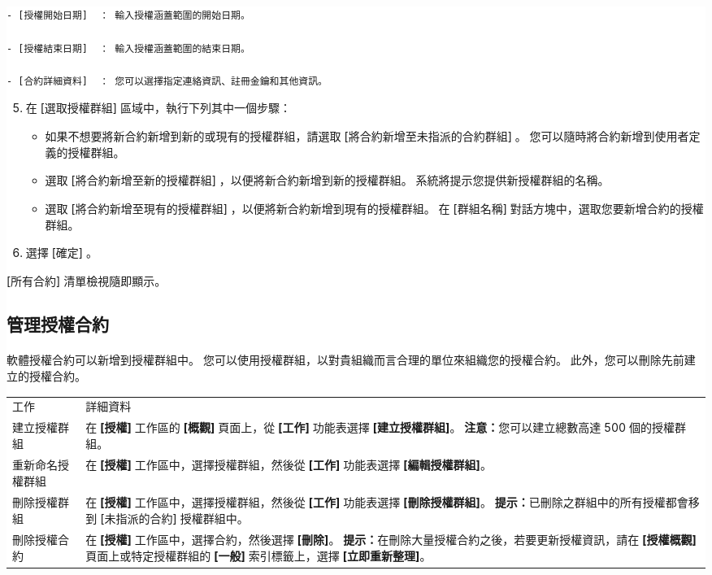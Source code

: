     - [授權開始日期]  ： 輸入授權涵蓋範圍的開始日期。

    - [授權結束日期]  ： 輸入授權涵蓋範圍的結束日期。

    - [合約詳細資料]  ： 您可以選擇指定連絡資訊、註冊金鑰和其他資訊。

5. 在 [選取授權群組]  區域中，執行下列其中一個步驟：

    - 如果不想要將新合約新增到新的或現有的授權群組，請選取 [將合約新增至未指派的合約群組]  。 您可以隨時將合約新增到使用者定義的授權群組。

    - 選取 [將合約新增至新的授權群組]  ，以便將新合約新增到新的授權群組。 系統將提示您提供新授權群組的名稱。

    - 選取 [將合約新增至現有的授權群組]  ，以便將新合約新增到現有的授權群組。 在 [群組名稱]  對話方塊中，選取您要新增合約的授權群組。

6. 選擇 [確定]  。

[所有合約]  清單檢視隨即顯示。

## <a name="manage-license-agreements"></a>管理授權合約
軟體授權合約可以新增到授權群組中。 您可以使用授權群組，以對貴組織而言合理的單位來組織您的授權合約。 此外，您可以刪除先前建立的授權合約。


|                            |                                                                                                                                                                                                                                                                                                                                                                          |
|----------------------------|--------------------------------------------------------------------------------------------------------------------------------------------------------------------------------------------------------------------------------------------------------------------------------------------------------------------------------------------------------------------------|
|            工作            |                                                                                                                                                                                 詳細資料                                                                                                                                                                                  |
|   建立授權群組   |                                                            在 <strong>[授權]</strong> 工作區的 <strong>[概觀]</strong> 頁面上，從 <strong>[工作]</strong> 功能表選擇 <strong>[建立授權群組]</strong>。 <strong>注意：</strong>您可以建立總數高達 500 個的授權群組。                                                             |
|   重新命名授權群組   |                                                                                                      在 <strong>[授權]</strong> 工作區中，選擇授權群組，然後從 <strong>[工作]</strong> 功能表選擇 <strong>[編輯授權群組]</strong>。                                                                                                       |
|   刪除授權群組   |                                 在 <strong>[授權]</strong> 工作區中，選擇授權群組，然後從 <strong>[工作]</strong> 功能表選擇 <strong>[刪除授權群組]</strong>。 <strong>提示：</strong>已刪除之群組中的所有授權都會移到 [未指派的合約] 授權群組中。                                 |
| 刪除授權合約 | 在 <strong>[授權]</strong> 工作區中，選擇合約，然後選擇 <strong>[刪除]</strong>。 <strong>提示：</strong>在刪除大量授權合約之後，若要更新授權資訊，請在 <strong>[授權概觀]</strong> 頁面上或特定授權群組的 <strong>[一般]</strong> 索引標籤上，選擇 <strong>[立即重新整理]</strong>。 |

